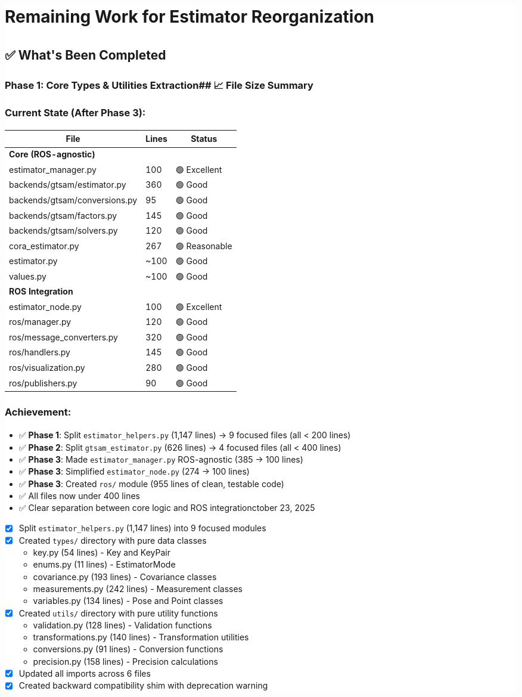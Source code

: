 # Remaining Work for Estimator Reorganization

## ✅ What's Been Completed

### Phase 1: Core Types & Utilities Extraction## 📈 File Size Summary

### Current State (After Phase 3):
| File | Lines | Status |
|------|-------|--------|
| **Core (ROS-agnostic)** |||
| estimator_manager.py | 100 | 🟢 Excellent |
| backends/gtsam/estimator.py | 360 | 🟢 Good |
| backends/gtsam/conversions.py | 95 | 🟢 Good |
| backends/gtsam/factors.py | 145 | 🟢 Good |
| backends/gtsam/solvers.py | 120 | 🟢 Good |
| cora_estimator.py | 267 | 🟢 Reasonable |
| estimator.py | ~100 | 🟢 Good |
| values.py | ~100 | 🟢 Good |
| **ROS Integration** |||
| estimator_node.py | 100 | 🟢 Excellent |
| ros/manager.py | 120 | 🟢 Good |
| ros/message_converters.py | 320 | 🟢 Good |
| ros/handlers.py | 145 | 🟢 Good |
| ros/visualization.py | 280 | 🟢 Good |
| ros/publishers.py | 90 | 🟢 Good |

### Achievement:
- ✅ **Phase 1**: Split `estimator_helpers.py` (1,147 lines) → 9 focused files (all < 200 lines)
- ✅ **Phase 2**: Split `gtsam_estimator.py` (626 lines) → 4 focused files (all < 400 lines)
- ✅ **Phase 3**: Made `estimator_manager.py` ROS-agnostic (385 → 100 lines)
- ✅ **Phase 3**: Simplified `estimator_node.py` (274 → 100 lines)
- ✅ **Phase 3**: Created `ros/` module (955 lines of clean, testable code)
- ✅ All files now under 400 lines
- ✅ Clear separation between core logic and ROS integrationctober 23, 2025

- [x] Split `estimator_helpers.py` (1,147 lines) into 9 focused modules
- [x] Created `types/` directory with pure data classes
  - key.py (54 lines) - Key and KeyPair
  - enums.py (11 lines) - EstimatorMode
  - covariance.py (193 lines) - Covariance classes
  - measurements.py (242 lines) - Measurement classes
  - variables.py (134 lines) - Pose and Point classes
- [x] Created `utils/` directory with pure utility functions
  - validation.py (128 lines) - Validation functions
  - transformations.py (140 lines) - Transformation utilities
  - conversions.py (91 lines) - Conversion functions
  - precision.py (158 lines) - Precision calculations
- [x] Updated all imports across 6 files
- [x] Created backward compatibility shim with deprecation warning